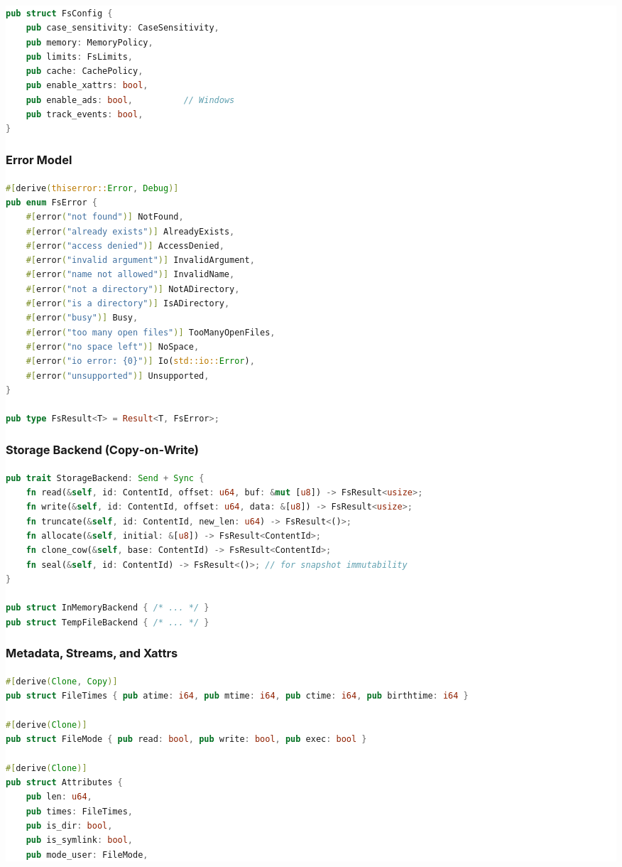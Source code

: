 ```rust
pub struct FsConfig {
    pub case_sensitivity: CaseSensitivity,
    pub memory: MemoryPolicy,
    pub limits: FsLimits,
    pub cache: CachePolicy,
    pub enable_xattrs: bool,
    pub enable_ads: bool,          // Windows
    pub track_events: bool,
}
```

### Error Model

```rust
#[derive(thiserror::Error, Debug)]
pub enum FsError {
    #[error("not found")] NotFound,
    #[error("already exists")] AlreadyExists,
    #[error("access denied")] AccessDenied,
    #[error("invalid argument")] InvalidArgument,
    #[error("name not allowed")] InvalidName,
    #[error("not a directory")] NotADirectory,
    #[error("is a directory")] IsADirectory,
    #[error("busy")] Busy,
    #[error("too many open files")] TooManyOpenFiles,
    #[error("no space left")] NoSpace,
    #[error("io error: {0}")] Io(std::io::Error),
    #[error("unsupported")] Unsupported,
}

pub type FsResult<T> = Result<T, FsError>;
```

### Storage Backend (Copy‑on‑Write)

```rust
pub trait StorageBackend: Send + Sync {
    fn read(&self, id: ContentId, offset: u64, buf: &mut [u8]) -> FsResult<usize>;
    fn write(&self, id: ContentId, offset: u64, data: &[u8]) -> FsResult<usize>;
    fn truncate(&self, id: ContentId, new_len: u64) -> FsResult<()>;
    fn allocate(&self, initial: &[u8]) -> FsResult<ContentId>;
    fn clone_cow(&self, base: ContentId) -> FsResult<ContentId>;
    fn seal(&self, id: ContentId) -> FsResult<()>; // for snapshot immutability
}

pub struct InMemoryBackend { /* ... */ }
pub struct TempFileBackend { /* ... */ }
```

### Metadata, Streams, and Xattrs

```rust
#[derive(Clone, Copy)]
pub struct FileTimes { pub atime: i64, pub mtime: i64, pub ctime: i64, pub birthtime: i64 }

#[derive(Clone)]
pub struct FileMode { pub read: bool, pub write: bool, pub exec: bool }

#[derive(Clone)]
pub struct Attributes {
    pub len: u64,
    pub times: FileTimes,
    pub is_dir: bool,
    pub is_symlink: bool,
    pub mode_user: FileMode,
```